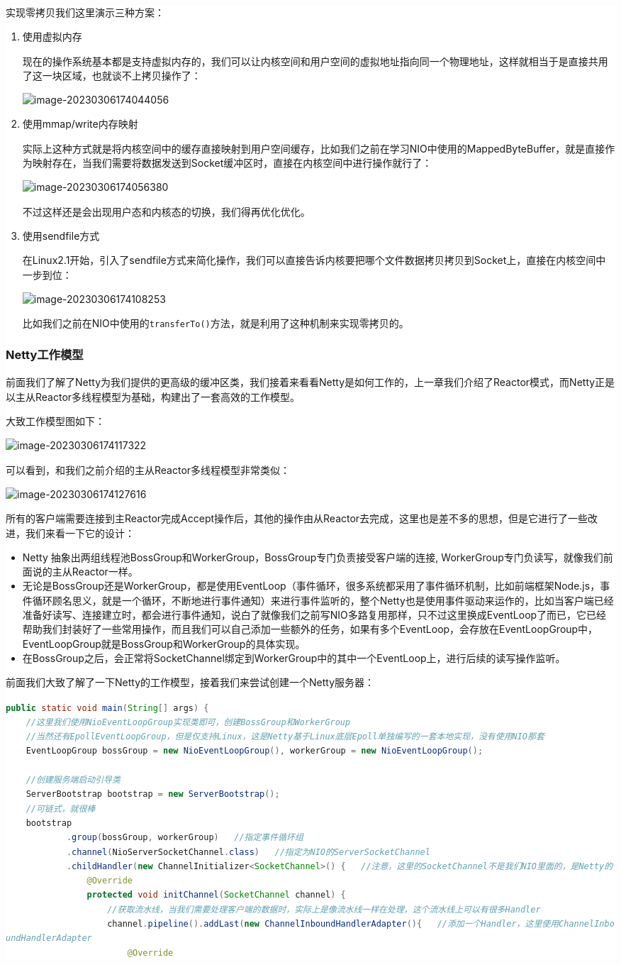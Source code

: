 实现零拷贝我们这里演示三种方案：

1. 使用虚拟内存

   现在的操作系统基本都是支持虚拟内存的，我们可以让内核空间和用户空间的虚拟地址指向同一个物理地址，这样就相当于是直接共用了这一块区域，也就谈不上拷贝操作了：

   ![image-20230306174044056](https://oss.itbaima.cn/internal/markdown/2023/03/06/Kfi9uo32CYTHO6e.png)

2. 使用mmap/write内存映射

   实际上这种方式就是将内核空间中的缓存直接映射到用户空间缓存，比如我们之前在学习NIO中使用的MappedByteBuffer，就是直接作为映射存在，当我们需要将数据发送到Socket缓冲区时，直接在内核空间中进行操作就行了：

   ![image-20230306174056380](https://oss.itbaima.cn/internal/markdown/2023/03/06/3lEWLi8DsrCUSMg.png)

   不过这样还是会出现用户态和内核态的切换，我们得再优化优化。

3. 使用sendfile方式

   在Linux2.1开始，引入了sendfile方式来简化操作，我们可以直接告诉内核要把哪个文件数据拷贝拷贝到Socket上，直接在内核空间中一步到位：

   ![image-20230306174108253](https://oss.itbaima.cn/internal/markdown/2023/03/06/CJraDsyKBEnie1z.png)

   比如我们之前在NIO中使用的`transferTo()`方法，就是利用了这种机制来实现零拷贝的。

### Netty工作模型

前面我们了解了Netty为我们提供的更高级的缓冲区类，我们接着来看看Netty是如何工作的，上一章我们介绍了Reactor模式，而Netty正是以主从Reactor多线程模型为基础，构建出了一套高效的工作模型。

大致工作模型图如下：

![image-20230306174117322](https://oss.itbaima.cn/internal/markdown/2023/03/06/7qrSNvm6ePpMd9H.png)

可以看到，和我们之前介绍的主从Reactor多线程模型非常类似：

![image-20230306174127616](https://oss.itbaima.cn/internal/markdown/2023/03/06/pWGVdnqsmjucClJ.png)

所有的客户端需要连接到主Reactor完成Accept操作后，其他的操作由从Reactor去完成，这里也是差不多的思想，但是它进行了一些改进，我们来看一下它的设计：

* Netty 抽象出两组线程池BossGroup和WorkerGroup，BossGroup专门负责接受客户端的连接, WorkerGroup专门负读写，就像我们前面说的主从Reactor一样。
* 无论是BossGroup还是WorkerGroup，都是使用EventLoop（事件循环，很多系统都采用了事件循环机制，比如前端框架Node.js，事件循环顾名思义，就是一个循环，不断地进行事件通知）来进行事件监听的，整个Netty也是使用事件驱动来运作的，比如当客户端已经准备好读写、连接建立时，都会进行事件通知，说白了就像我们之前写NIO多路复用那样，只不过这里换成EventLoop了而已，它已经帮助我们封装好了一些常用操作，而且我们可以自己添加一些额外的任务，如果有多个EventLoop，会存放在EventLoopGroup中，EventLoopGroup就是BossGroup和WorkerGroup的具体实现。
* 在BossGroup之后，会正常将SocketChannel绑定到WorkerGroup中的其中一个EventLoop上，进行后续的读写操作监听。

前面我们大致了解了一下Netty的工作模型，接着我们来尝试创建一个Netty服务器：

```java
public static void main(String[] args) {
    //这里我们使用NioEventLoopGroup实现类即可，创建BossGroup和WorkerGroup
    //当然还有EpollEventLoopGroup，但是仅支持Linux，这是Netty基于Linux底层Epoll单独编写的一套本地实现，没有使用NIO那套
    EventLoopGroup bossGroup = new NioEventLoopGroup(), workerGroup = new NioEventLoopGroup();

    //创建服务端启动引导类
    ServerBootstrap bootstrap = new ServerBootstrap();
    //可链式，就很棒
    bootstrap
            .group(bossGroup, workerGroup)   //指定事件循环组
            .channel(NioServerSocketChannel.class)   //指定为NIO的ServerSocketChannel
            .childHandler(new ChannelInitializer<SocketChannel>() {   //注意，这里的SocketChannel不是我们NIO里面的，是Netty的
                @Override
                protected void initChannel(SocketChannel channel) {
                    //获取流水线，当我们需要处理客户端的数据时，实际上是像流水线一样在处理，这个流水线上可以有很多Handler
                    channel.pipeline().addLast(new ChannelInboundHandlerAdapter(){   //添加一个Handler，这里使用ChannelInboundHandlerAdapter
                        @Override
```